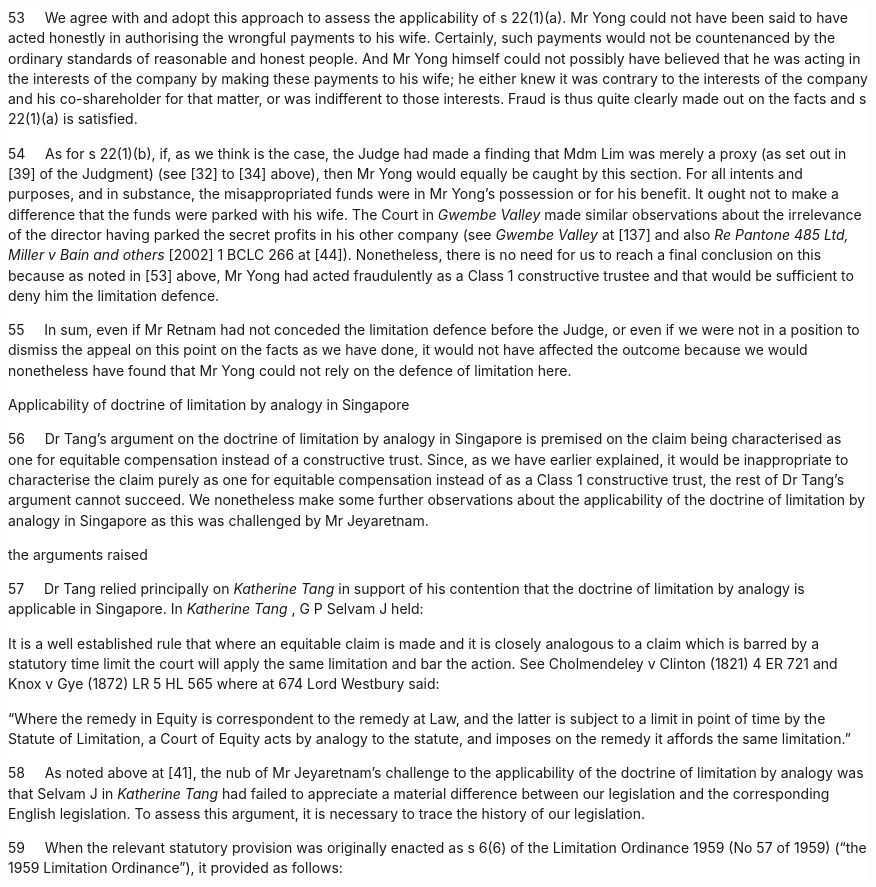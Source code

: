 53     We agree with and adopt this approach to assess the applicability of s 22(1)(a). Mr Yong could not have been said to have acted honestly in authorising the wrongful payments to his wife. Certainly, such payments would not be countenanced by the ordinary standards of reasonable and honest people. And Mr Yong himself could not possibly have believed that he was acting in the interests of the company by making these payments to his wife; he either knew it was contrary to the interests of the company and his co-shareholder for that matter, or was indifferent to those interests. Fraud is thus quite clearly made out on the facts and s 22(1)(a) is satisfied. 


54     As for s 22(1)(b), if, as we think is the case, the Judge had made a finding that Mdm Lim was merely a proxy (as set out in [39] of the Judgment) (see [32] to [34] above), then Mr Yong would equally be caught by this section. For all intents and purposes, and in substance, the misappropriated funds were in Mr Yong’s possession or for his benefit. It ought not to make a difference that the funds were parked with his wife. The Court in _Gwembe Valley_ made similar observations about the irrelevance of the director having parked the secret profits in his other company (see _Gwembe Valley_ at [137] and also _Re Pantone 485 Ltd, Miller v Bain and others_ [2002] 1 BCLC 266 at [44]). Nonetheless, there is no need for us to reach a final conclusion on this because as noted in [53] above, Mr Yong had acted fraudulently as a Class 1 constructive trustee and that would be sufficient to deny him the limitation defence. 

55     In sum, even if Mr Retnam had not conceded the limitation defence before the Judge, or even if we were not in a position to dismiss the appeal on this point on the facts as we have done, it would not have affected the outcome because we would nonetheless have found that Mr Yong could not rely on the defence of limitation here. 

Applicability of doctrine of limitation by analogy in Singapore 

56     Dr Tang’s argument on the doctrine of limitation by analogy in Singapore is premised on the claim being characterised as one for equitable compensation instead of a constructive trust. Since, as we have earlier explained, it would be inappropriate to characterise the claim purely as one for equitable compensation instead of as a Class 1 constructive trust, the rest of Dr Tang’s argument cannot succeed. We nonetheless make some further observations about the applicability of the doctrine of limitation by analogy in Singapore as this was challenged by Mr Jeyaretnam. 

the arguments raised 

57     Dr Tang relied principally on _Katherine Tang_ in support of his contention that the doctrine of limitation by analogy is applicable in Singapore. In _Katherine Tang_ , G P Selvam J held: 

 It is a well established rule that where an equitable claim is made and it is closely analogous to a claim which is barred by a statutory time limit the court will apply the same limitation and bar the action. See Cholmendeley v Clinton (1821) 4 ER 721 and Knox v Gye (1872) LR 5 HL 565 where at 674 Lord Westbury said: 

 “Where the remedy in Equity is correspondent to the remedy at Law, and the latter is subject to a limit in point of time by the Statute of Limitation, a Court of Equity acts by analogy to the statute, and imposes on the remedy it affords the same limitation.” 

58     As noted above at [41], the nub of Mr Jeyaretnam’s challenge to the applicability of the doctrine of limitation by analogy was that Selvam J in _Katherine Tang_ had failed to appreciate a material difference between our legislation and the corresponding English legislation. To assess this argument, it is necessary to trace the history of our legislation. 

59     When the relevant statutory provision was originally enacted as s 6(6) of the Limitation Ordinance 1959 (No 57 of 1959) (“the 1959 Limitation Ordinance”), it provided as follows: 
